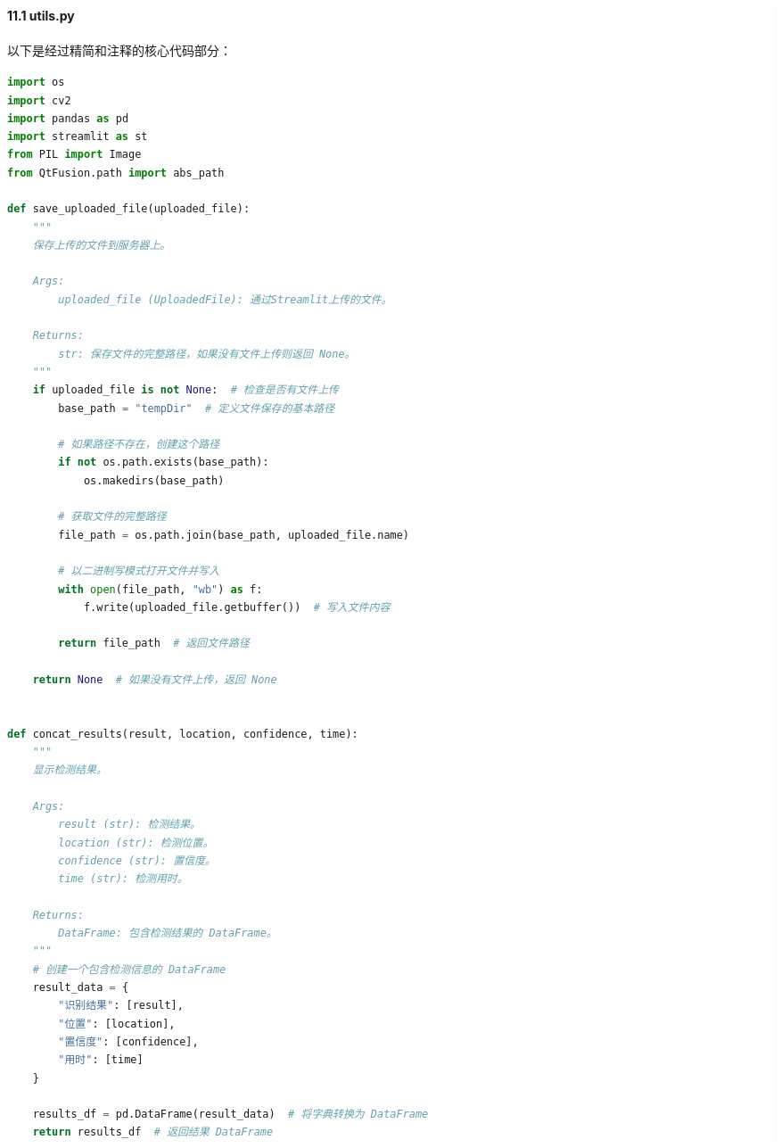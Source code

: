 #### 11.1 utils.py

以下是经过精简和注释的核心代码部分：

```python
import os
import cv2
import pandas as pd
import streamlit as st
from PIL import Image
from QtFusion.path import abs_path

def save_uploaded_file(uploaded_file):
    """
    保存上传的文件到服务器上。

    Args:
        uploaded_file (UploadedFile): 通过Streamlit上传的文件。

    Returns:
        str: 保存文件的完整路径，如果没有文件上传则返回 None。
    """
    if uploaded_file is not None:  # 检查是否有文件上传
        base_path = "tempDir"  # 定义文件保存的基本路径

        # 如果路径不存在，创建这个路径
        if not os.path.exists(base_path):
            os.makedirs(base_path)

        # 获取文件的完整路径
        file_path = os.path.join(base_path, uploaded_file.name)

        # 以二进制写模式打开文件并写入
        with open(file_path, "wb") as f:
            f.write(uploaded_file.getbuffer())  # 写入文件内容

        return file_path  # 返回文件路径

    return None  # 如果没有文件上传，返回 None


def concat_results(result, location, confidence, time):
    """
    显示检测结果。

    Args:
        result (str): 检测结果。
        location (str): 检测位置。
        confidence (str): 置信度。
        time (str): 检测用时。

    Returns:
        DataFrame: 包含检测结果的 DataFrame。
    """
    # 创建一个包含检测信息的 DataFrame
    result_data = {
        "识别结果": [result],
        "位置": [location],
        "置信度": [confidence],
        "用时": [time]
    }

    results_df = pd.DataFrame(result_data)  # 将字典转换为 DataFrame
    return results_df  # 返回结果 DataFrame
```